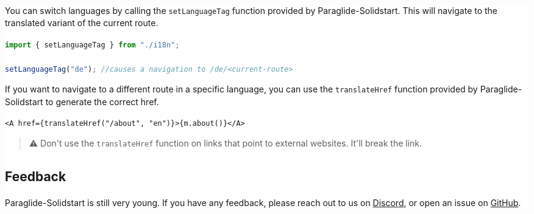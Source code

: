 You can switch languages by calling the `setLanguageTag` function provided by Paraglide-Solidstart. This will navigate to the translated variant of the current route.

```ts
import { setLanguageTag } from "./i18n";

setLanguageTag("de"); //causes a navigation to /de/<current-route>
```

If you want to navigate to a different route in a specific language, you can use the `translateHref` function provided by Paraglide-Solidstart to generate the correct href.

```tsx
<A href={translateHref("/about", "en")}>{m.about()}</A>
```

> ⚠️ Don't use the `translateHref` function on links that point to external websites. It'll break the link.

## Feedback

Paraglide-Solidstart is still very young. If you have any feedback, please reach out to us on [Discord](https://discord.gg/CNPfhWpcAa), or open an issue on [GitHub](https://www.github.com/opral/monorepo/issues).
